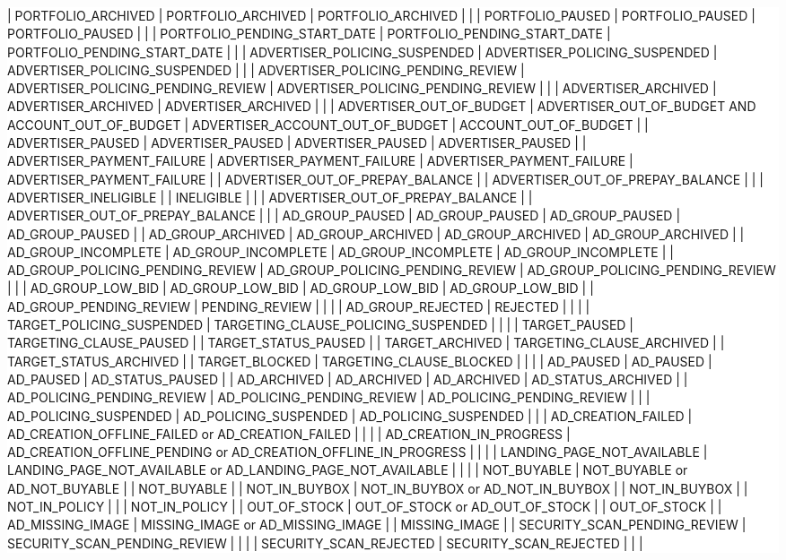 | PORTFOLIO\_ARCHIVED | PORTFOLIO\_ARCHIVED | PORTFOLIO\_ARCHIVED |  |
| PORTFOLIO\_PAUSED | PORTFOLIO\_PAUSED | PORTFOLIO\_PAUSED |  |
| PORTFOLIO\_PENDING\_START\_DATE | PORTFOLIO\_PENDING\_START\_DATE | PORTFOLIO\_PENDING\_START\_DATE |  |
| ADVERTISER\_POLICING\_SUSPENDED | ADVERTISER\_POLICING\_SUSPENDED | ADVERTISER\_POLICING\_SUSPENDED |  |
| ADVERTISER\_POLICING\_PENDING\_REVIEW | ADVERTISER\_POLICING\_PENDING\_REVIEW | ADVERTISER\_POLICING\_PENDING\_REVIEW |  |
| ADVERTISER\_ARCHIVED | ADVERTISER\_ARCHIVED | ADVERTISER\_ARCHIVED |  |
| ADVERTISER\_OUT\_OF\_BUDGET | ADVERTISER\_OUT\_OF\_BUDGET AND ACCOUNT\_OUT\_OF\_BUDGET | ADVERTISER\_ACCOUNT\_OUT\_OF\_BUDGET | ACCOUNT\_OUT\_OF\_BUDGET |
| ADVERTISER\_PAUSED | ADVERTISER\_PAUSED | ADVERTISER\_PAUSED | ADVERTISER\_PAUSED |
| ADVERTISER\_PAYMENT\_FAILURE | ADVERTISER\_PAYMENT\_FAILURE | ADVERTISER\_PAYMENT\_FAILURE | ADVERTISER\_PAYMENT\_FAILURE |
| ADVERTISER\_OUT\_OF\_PREPAY\_BALANCE |  | ADVERTISER\_OUT\_OF\_PREPAY\_BALANCE |  |
| ADVERTISER\_INELIGIBLE |  | INELIGIBLE |  |
| ADVERTISER\_OUT\_OF\_PREPAY\_BALANCE |  | ADVERTISER\_OUT\_OF\_PREPAY\_BALANCE |  |
| AD\_GROUP\_PAUSED | AD\_GROUP\_PAUSED | AD\_GROUP\_PAUSED | AD\_GROUP\_PAUSED |
| AD\_GROUP\_ARCHIVED | AD\_GROUP\_ARCHIVED | AD\_GROUP\_ARCHIVED | AD\_GROUP\_ARCHIVED |
| AD\_GROUP\_INCOMPLETE | AD\_GROUP\_INCOMPLETE | AD\_GROUP\_INCOMPLETE | AD\_GROUP\_INCOMPLETE |
| AD\_GROUP\_POLICING\_PENDING\_REVIEW | AD\_GROUP\_POLICING\_PENDING\_REVIEW | AD\_GROUP\_POLICING\_PENDING\_REVIEW |  |
| AD\_GROUP\_LOW\_BID | AD\_GROUP\_LOW\_BID | AD\_GROUP\_LOW\_BID | AD\_GROUP\_LOW\_BID |
| AD\_GROUP\_PENDING\_REVIEW | PENDING\_REVIEW |  |  |
| AD\_GROUP\_REJECTED | REJECTED |  |  |
| TARGET\_POLICING\_SUSPENDED | TARGETING\_CLAUSE\_POLICING\_SUSPENDED |  |  |
| TARGET\_PAUSED | TARGETING\_CLAUSE\_PAUSED |  | TARGET\_STATUS\_PAUSED |
| TARGET\_ARCHIVED | TARGETING\_CLAUSE\_ARCHIVED |  | TARGET\_STATUS\_ARCHIVED |
| TARGET\_BLOCKED | TARGETING\_CLAUSE\_BLOCKED |  |  |
| AD\_PAUSED | AD\_PAUSED | AD\_PAUSED | AD\_STATUS\_PAUSED |
| AD\_ARCHIVED | AD\_ARCHIVED | AD\_ARCHIVED | AD\_STATUS\_ARCHIVED |
| AD\_POLICING\_PENDING\_REVIEW | AD\_POLICING\_PENDING\_REVIEW | AD\_POLICING\_PENDING\_REVIEW |  |
| AD\_POLICING\_SUSPENDED | AD\_POLICING\_SUSPENDED | AD\_POLICING\_SUSPENDED |  |
| AD\_CREATION\_FAILED | AD\_CREATION\_OFFLINE\_FAILED or AD\_CREATION\_FAILED |  |  |
| AD\_CREATION\_IN\_PROGRESS | AD\_CREATION\_OFFLINE\_PENDING or AD\_CREATION\_OFFLINE\_IN\_PROGRESS |  |  |
| LANDING\_PAGE\_NOT\_AVAILABLE | LANDING\_PAGE\_NOT\_AVAILABLE or AD\_LANDING\_PAGE\_NOT\_AVAILABLE |  |  |
| NOT\_BUYABLE | NOT\_BUYABLE or AD\_NOT\_BUYABLE |  | NOT\_BUYABLE |
| NOT\_IN\_BUYBOX | NOT\_IN\_BUYBOX or AD\_NOT\_IN\_BUYBOX |  | NOT\_IN\_BUYBOX |
| NOT\_IN\_POLICY |  |  | NOT\_IN\_POLICY |
| OUT\_OF\_STOCK | OUT\_OF\_STOCK or AD\_OUT\_OF\_STOCK |  | OUT\_OF\_STOCK |
| AD\_MISSING\_IMAGE | MISSING\_IMAGE or AD\_MISSING\_IMAGE |  | MISSING\_IMAGE |
| SECURITY\_SCAN\_PENDING\_REVIEW | SECURITY\_SCAN\_PENDING\_REVIEW |  |  |
| SECURITY\_SCAN\_REJECTED | SECURITY\_SCAN\_REJECTED |  |  |